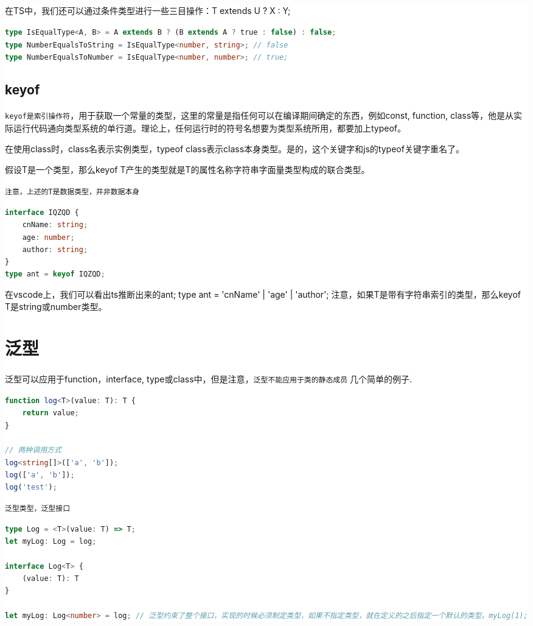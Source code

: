 在TS中，我们还可以通过条件类型进行一些三目操作：T extends U ? X : Y;

```typescript
type IsEqualType<A, B> = A extends B ? (B extends A ? true : false) : false;
type NumberEqualsToString = IsEqualType<number, string>; // false
type NumberEqualsToNumber = IsEqualType<number, number>; // true;
```

## keyof
`keyof是索引操作符`，用于获取一个常量的类型，这里的常量是指任何可以在编译期间确定的东西，例如const, function, class等，他是从实际运行代码通向类型系统的单行道。理论上，任何运行时的符号名想要为类型系统所用，都要加上typeof。

在使用class时，class名表示实例类型，typeof class表示class本身类型。是的，这个关键字和js的typeof关键字重名了。

假设T是一个类型，那么keyof T产生的类型就是T的属性名称字符串字面量类型构成的联合类型。

`注意，上述的T是数据类型，并非数据本身`

```typescript
interface IQZQD {
    cnName: string;
    age: number;
    author: string;
}
type ant = keyof IQZQD;
```

在vscode上，我们可以看出ts推断出来的ant;
type ant = 'cnName' | 'age' | 'author';
注意，如果T是带有字符串索引的类型，那么keyof T是string或number类型。

# 泛型
泛型可以应用于function，interface, type或class中，但是注意，`泛型不能应用于类的静态成员`
几个简单的例子.

```typescript
function log<T>(value: T): T {
    return value;
}

// 两种调用方式
log<string[]>(['a', 'b']);
log(['a', 'b']);
log('test');
```

`泛型类型，泛型接口`

```typescript
type Log = <T>(value: T) => T;
let myLog: Log = log;

interface Log<T> {
    (value: T): T
}

let myLog: Log<number> = log; // 泛型约束了整个接口，实现的时候必须制定类型，如果不指定类型，就在定义的之后指定一个默认的类型。myLog(1);
```
